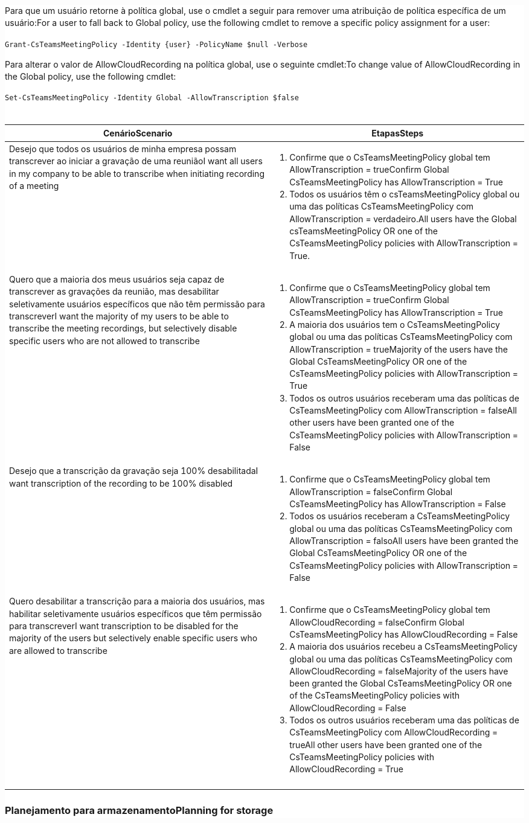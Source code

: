 <span data-ttu-id="f9d3d-195">Para que um usuário retorne à política global, use o cmdlet a seguir para remover uma atribuição de política específica de um usuário:</span><span class="sxs-lookup"><span data-stu-id="f9d3d-195">For a user to fall back to Global policy, use the following cmdlet to remove a specific policy assignment for a user:</span></span>

`Grant-CsTeamsMeetingPolicy -Identity {user} -PolicyName $null -Verbose`

<span data-ttu-id="f9d3d-196">Para alterar o valor de AllowCloudRecording na política global, use o seguinte cmdlet:</span><span class="sxs-lookup"><span data-stu-id="f9d3d-196">To change value of AllowCloudRecording in the Global policy, use the following cmdlet:</span></span>

`Set-CsTeamsMeetingPolicy -Identity Global -AllowTranscription $false`
</br>
</br>

|<span data-ttu-id="f9d3d-197">Cenário</span><span class="sxs-lookup"><span data-stu-id="f9d3d-197">Scenario</span></span>|<span data-ttu-id="f9d3d-198">Etapas</span><span class="sxs-lookup"><span data-stu-id="f9d3d-198">Steps</span></span> |
|---|---|
|<span data-ttu-id="f9d3d-199">Desejo que todos os usuários de minha empresa possam transcrever ao iniciar a gravação de uma reunião</span><span class="sxs-lookup"><span data-stu-id="f9d3d-199">I want all users in my company to be able to transcribe when initiating recording of a meeting</span></span> |<ol><li><span data-ttu-id="f9d3d-200">Confirme que o CsTeamsMeetingPolicy global tem AllowTranscription = true</span><span class="sxs-lookup"><span data-stu-id="f9d3d-200">Confirm Global CsTeamsMeetingPolicy has AllowTranscription = True</span></span> <li><span data-ttu-id="f9d3d-201">Todos os usuários têm o csTeamsMeetingPolicy global ou uma das políticas CsTeamsMeetingPolicy com AllowTranscription = verdadeiro.</span><span class="sxs-lookup"><span data-stu-id="f9d3d-201">All users have the Global csTeamsMeetingPolicy OR one of the CsTeamsMeetingPolicy policies with AllowTranscription = True.</span></span> </ol>|
|<span data-ttu-id="f9d3d-202">Quero que a maioria dos meus usuários seja capaz de transcrever as gravações da reunião, mas desabilitar seletivamente usuários específicos que não têm permissão para transcrever</span><span class="sxs-lookup"><span data-stu-id="f9d3d-202">I want the majority of my users to be able to transcribe the meeting recordings, but selectively disable specific users who are not allowed to transcribe</span></span> |<ol><li><span data-ttu-id="f9d3d-203">Confirme que o CsTeamsMeetingPolicy global tem AllowTranscription = true</span><span class="sxs-lookup"><span data-stu-id="f9d3d-203">Confirm Global CsTeamsMeetingPolicy has AllowTranscription = True</span></span> <li><span data-ttu-id="f9d3d-204">A maioria dos usuários tem o CsTeamsMeetingPolicy global ou uma das políticas CsTeamsMeetingPolicy com AllowTranscription = true</span><span class="sxs-lookup"><span data-stu-id="f9d3d-204">Majority of the users have the Global CsTeamsMeetingPolicy OR one of the CsTeamsMeetingPolicy policies with AllowTranscription = True</span></span> <li><span data-ttu-id="f9d3d-205">Todos os outros usuários receberam uma das políticas de CsTeamsMeetingPolicy com AllowTranscription = false</span><span class="sxs-lookup"><span data-stu-id="f9d3d-205">All other users have been granted one of the CsTeamsMeetingPolicy policies with AllowTranscription = False</span></span> </ol>|
|<span data-ttu-id="f9d3d-206">Desejo que a transcrição da gravação seja 100% desabilitada</span><span class="sxs-lookup"><span data-stu-id="f9d3d-206">I want transcription of the recording to be 100% disabled</span></span> |<ol><li><span data-ttu-id="f9d3d-207">Confirme que o CsTeamsMeetingPolicy global tem AllowTranscription = false</span><span class="sxs-lookup"><span data-stu-id="f9d3d-207">Confirm Global CsTeamsMeetingPolicy has AllowTranscription = False</span></span> <li><span data-ttu-id="f9d3d-208">Todos os usuários receberam a CsTeamsMeetingPolicy global ou uma das políticas CsTeamsMeetingPolicy com AllowTranscription = falso</span><span class="sxs-lookup"><span data-stu-id="f9d3d-208">All users have been granted the Global CsTeamsMeetingPolicy OR one of the CsTeamsMeetingPolicy policies with AllowTranscription = False</span></span> </ol>|
|<span data-ttu-id="f9d3d-209">Quero desabilitar a transcrição para a maioria dos usuários, mas habilitar seletivamente usuários específicos que têm permissão para transcrever</span><span class="sxs-lookup"><span data-stu-id="f9d3d-209">I want transcription to be disabled for the majority of the users but selectively enable specific users who are allowed to transcribe</span></span> |<ol><li><span data-ttu-id="f9d3d-210">Confirme que o CsTeamsMeetingPolicy global tem AllowCloudRecording = false</span><span class="sxs-lookup"><span data-stu-id="f9d3d-210">Confirm Global CsTeamsMeetingPolicy has AllowCloudRecording = False</span></span> <li><span data-ttu-id="f9d3d-211">A maioria dos usuários recebeu a CsTeamsMeetingPolicy global ou uma das políticas CsTeamsMeetingPolicy com AllowCloudRecording = false</span><span class="sxs-lookup"><span data-stu-id="f9d3d-211">Majority of the users have been granted the Global CsTeamsMeetingPolicy OR one of the CsTeamsMeetingPolicy policies with AllowCloudRecording = False</span></span> <li><span data-ttu-id="f9d3d-212">Todos os outros usuários receberam uma das políticas de CsTeamsMeetingPolicy com AllowCloudRecording = true</span><span class="sxs-lookup"><span data-stu-id="f9d3d-212">All other users have been granted one of the CsTeamsMeetingPolicy policies with AllowCloudRecording = True</span></span> </ol>|
|||

### <a name="planning-for-storage"></a><span data-ttu-id="f9d3d-213">Planejamento para armazenamento</span><span class="sxs-lookup"><span data-stu-id="f9d3d-213">Planning for storage</span></span>
